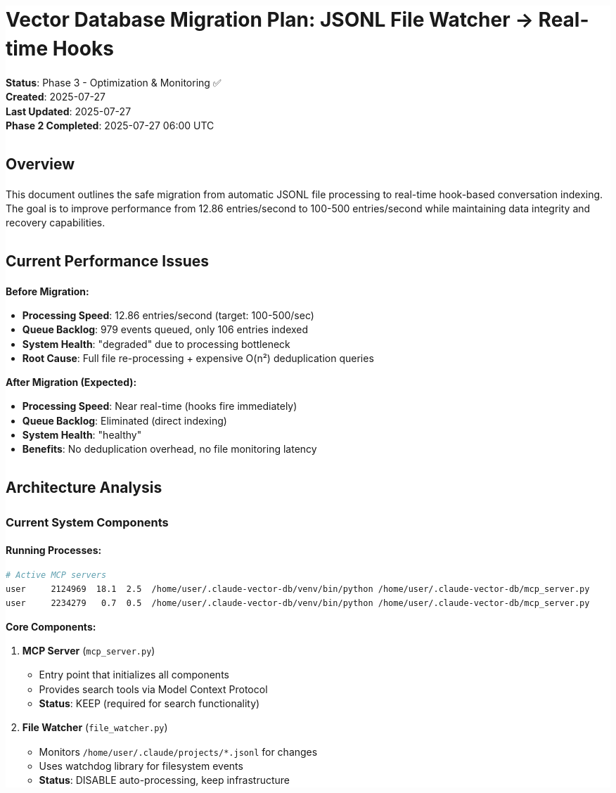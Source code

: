 # Vector Database Migration Plan: JSONL File Watcher → Real-time Hooks

**Status**: Phase 3 - Optimization & Monitoring ✅  
**Created**: 2025-07-27  
**Last Updated**: 2025-07-27  
**Phase 2 Completed**: 2025-07-27 06:00 UTC  

## Overview

This document outlines the safe migration from automatic JSONL file processing to real-time hook-based conversation indexing. The goal is to improve performance from 12.86 entries/second to 100-500 entries/second while maintaining data integrity and recovery capabilities.

## Current Performance Issues

**Before Migration:**
- **Processing Speed**: 12.86 entries/second (target: 100-500/sec)
- **Queue Backlog**: 979 events queued, only 106 entries indexed
- **System Health**: "degraded" due to processing bottleneck
- **Root Cause**: Full file re-processing + expensive O(n²) deduplication queries

**After Migration (Expected):**
- **Processing Speed**: Near real-time (hooks fire immediately)
- **Queue Backlog**: Eliminated (direct indexing)
- **System Health**: "healthy" 
- **Benefits**: No deduplication overhead, no file monitoring latency

## Architecture Analysis

### Current System Components

**Running Processes:**
```bash
# Active MCP servers
user     2124969  18.1  2.5  /home/user/.claude-vector-db/venv/bin/python /home/user/.claude-vector-db/mcp_server.py
user     2234279   0.7  0.5  /home/user/.claude-vector-db/venv/bin/python /home/user/.claude-vector-db/mcp_server.py
```

**Core Components:**
1. **MCP Server** (`mcp_server.py`)
   - Entry point that initializes all components
   - Provides search tools via Model Context Protocol
   - **Status**: KEEP (required for search functionality)

2. **File Watcher** (`file_watcher.py`)
   - Monitors `/home/user/.claude/projects/*.jsonl` for changes
   - Uses watchdog library for filesystem events
   - **Status**: DISABLE auto-processing, keep infrastructure
